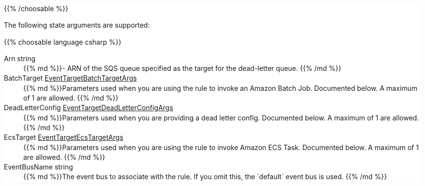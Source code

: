 
{{% /choosable %}}

The following state arguments are supported:


{{% choosable language csharp %}}
<dl class="resources-properties"><dt class="property-optional"
            title="Optional">
        <span id="state_arn_csharp">
<a href="#state_arn_csharp" style="color: inherit; text-decoration: inherit;">Arn</a>
</span>
        <span class="property-indicator"></span>
        <span class="property-type">string</span>
    </dt>
    <dd>{{% md %}}- ARN of the SQS queue specified as the target for the dead-letter queue.
{{% /md %}}</dd><dt class="property-optional"
            title="Optional">
        <span id="state_batchtarget_csharp">
<a href="#state_batchtarget_csharp" style="color: inherit; text-decoration: inherit;">Batch<wbr>Target</a>
</span>
        <span class="property-indicator"></span>
        <span class="property-type"><a href="#eventtargetbatchtarget">Event<wbr>Target<wbr>Batch<wbr>Target<wbr>Args</a></span>
    </dt>
    <dd>{{% md %}}Parameters used when you are using the rule to invoke an Amazon Batch Job. Documented below. A maximum of 1 are allowed.
{{% /md %}}</dd><dt class="property-optional"
            title="Optional">
        <span id="state_deadletterconfig_csharp">
<a href="#state_deadletterconfig_csharp" style="color: inherit; text-decoration: inherit;">Dead<wbr>Letter<wbr>Config</a>
</span>
        <span class="property-indicator"></span>
        <span class="property-type"><a href="#eventtargetdeadletterconfig">Event<wbr>Target<wbr>Dead<wbr>Letter<wbr>Config<wbr>Args</a></span>
    </dt>
    <dd>{{% md %}}Parameters used when you are providing a dead letter config. Documented below. A maximum of 1 are allowed.
{{% /md %}}</dd><dt class="property-optional"
            title="Optional">
        <span id="state_ecstarget_csharp">
<a href="#state_ecstarget_csharp" style="color: inherit; text-decoration: inherit;">Ecs<wbr>Target</a>
</span>
        <span class="property-indicator"></span>
        <span class="property-type"><a href="#eventtargetecstarget">Event<wbr>Target<wbr>Ecs<wbr>Target<wbr>Args</a></span>
    </dt>
    <dd>{{% md %}}Parameters used when you are using the rule to invoke Amazon ECS Task. Documented below. A maximum of 1 are allowed.
{{% /md %}}</dd><dt class="property-optional"
            title="Optional">
        <span id="state_eventbusname_csharp">
<a href="#state_eventbusname_csharp" style="color: inherit; text-decoration: inherit;">Event<wbr>Bus<wbr>Name</a>
</span>
        <span class="property-indicator"></span>
        <span class="property-type">string</span>
    </dt>
    <dd>{{% md %}}The event bus to associate with the rule. If you omit this, the `default` event bus is used.
{{% /md %}}</dd><dt class="property-optional"
            title="Optional">